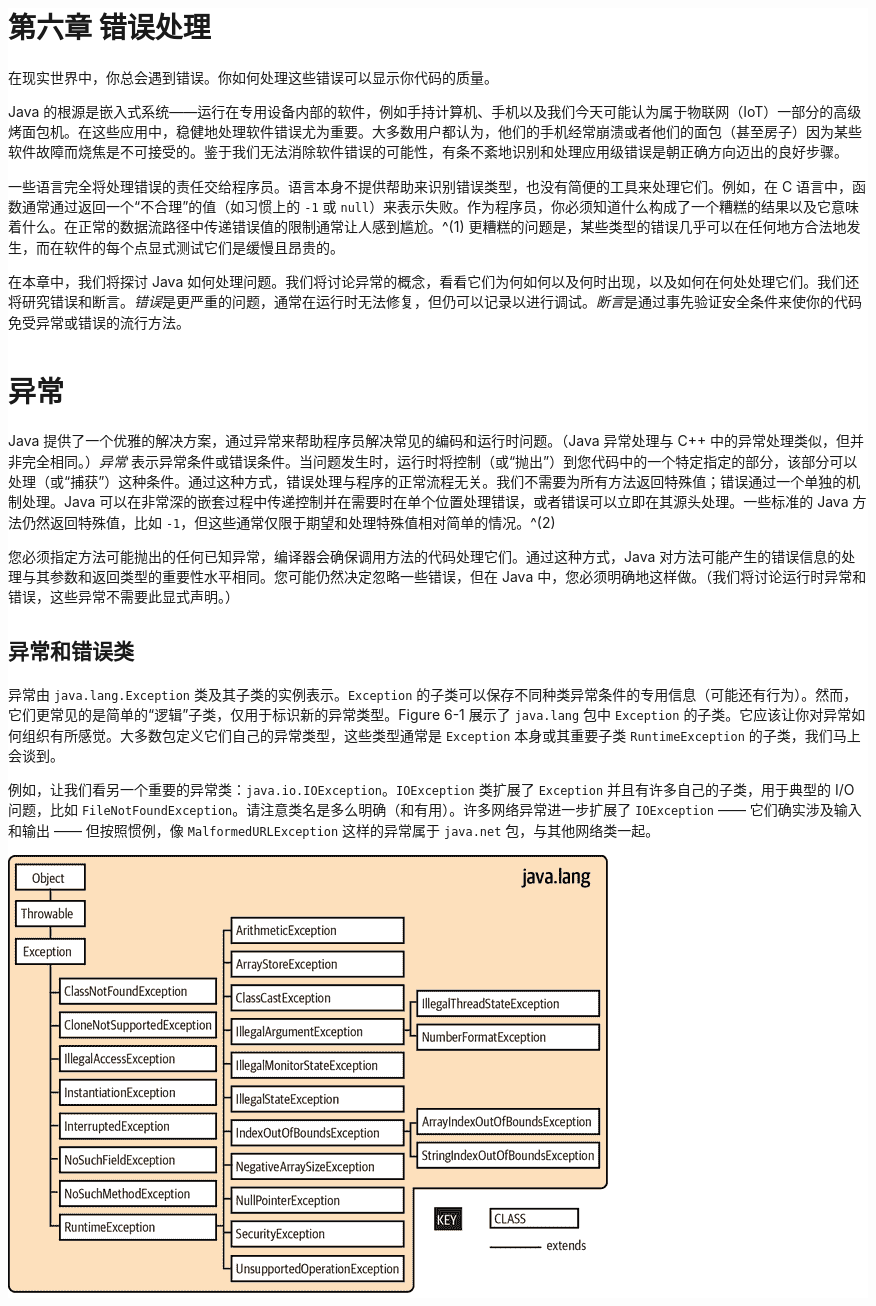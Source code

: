 # 第六章 错误处理

在现实世界中，你总会遇到错误。你如何处理这些错误可以显示你代码的质量。

Java 的根源是嵌入式系统——运行在专用设备内部的软件，例如手持计算机、手机以及我们今天可能认为属于物联网（IoT）一部分的高级烤面包机。在这些应用中，稳健地处理软件错误尤为重要。大多数用户都认为，他们的手机经常崩溃或者他们的面包（甚至房子）因为某些软件故障而烧焦是不可接受的。鉴于我们无法消除软件错误的可能性，有条不紊地识别和处理应用级错误是朝正确方向迈出的良好步骤。

一些语言完全将处理错误的责任交给程序员。语言本身不提供帮助来识别错误类型，也没有简便的工具来处理它们。例如，在 C 语言中，函数通常通过返回一个“不合理”的值（如习惯上的 `-1` 或 `null`）来表示失败。作为程序员，你必须知道什么构成了一个糟糕的结果以及它意味着什么。在正常的数据流路径中传递错误值的限制通常让人感到尴尬。^(1) 更糟糕的问题是，某些类型的错误几乎可以在任何地方合法地发生，而在软件的每个点显式测试它们是缓慢且昂贵的。

在本章中，我们将探讨 Java 如何处理问题。我们将讨论异常的概念，看看它们为何如何以及何时出现，以及如何在何处处理它们。我们还将研究错误和断言。*错误*是更严重的问题，通常在运行时无法修复，但仍可以记录以进行调试。*断言*是通过事先验证安全条件来使你的代码免受异常或错误的流行方法。

# 异常

Java 提供了一个优雅的解决方案，通过异常来帮助程序员解决常见的编码和运行时问题。（Java 异常处理与 C++ 中的异常处理类似，但并非完全相同。）*异常* 表示异常条件或错误条件。当问题发生时，运行时将控制（或“抛出”）到您代码中的一个特定指定的部分，该部分可以处理（或“捕获”）这种条件。通过这种方式，错误处理与程序的正常流程无关。我们不需要为所有方法返回特殊值；错误通过一个单独的机制处理。Java 可以在非常深的嵌套过程中传递控制并在需要时在单个位置处理错误，或者错误可以立即在其源头处理。一些标准的 Java 方法仍然返回特殊值，比如 `-1`，但这些通常仅限于期望和处理特殊值相对简单的情况。^(2)

您必须指定方法可能抛出的任何已知异常，编译器会确保调用方法的代码处理它们。通过这种方式，Java 对方法可能产生的错误信息的处理与其参数和返回类型的重要性水平相同。您可能仍然决定忽略一些错误，但在 Java 中，您必须明确地这样做。（我们将讨论运行时异常和错误，这些异常不需要此显式声明。）

## 异常和错误类

异常由 `java.lang.Exception` 类及其子类的实例表示。`Exception` 的子类可以保存不同种类异常条件的专用信息（可能还有行为）。然而，它们更常见的是简单的“逻辑”子类，仅用于标识新的异常类型。Figure 6-1 展示了 `java.lang` 包中 `Exception` 的子类。它应该让你对异常如何组织有所感觉。大多数包定义它们自己的异常类型，这些类型通常是 `Exception` 本身或其重要子类 `RuntimeException` 的子类，我们马上会谈到。

例如，让我们看另一个重要的异常类：`java.io.IOException`。`IOException` 类扩展了 `Exception` 并且有许多自己的子类，用于典型的 I/O 问题，比如 `FileNotFoundException`。请注意类名是多么明确（和有用）。许多网络异常进一步扩展了 `IOException` —— 它们确实涉及输入和输出 —— 但按照惯例，像 `MalformedURLException` 这样的异常属于 `java.net` 包，与其他网络类一起。

![ljv6 0601](img/ljv6_0601.png)
